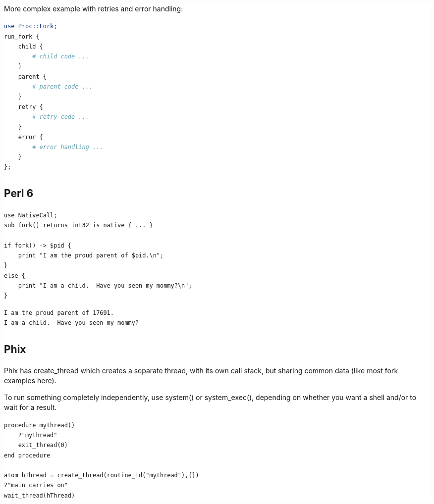 
More complex example with retries and error handling:

```perl
use Proc::Fork;
run_fork {
    child {
        # child code ...
    }
    parent {
        # parent code ...
    }
    retry {
        # retry code ...
    }
    error {
        # error handling ...
    }
};
```



## Perl 6

```perl6
use NativeCall;
sub fork() returns int32 is native { ... }

if fork() -> $pid {
    print "I am the proud parent of $pid.\n";
}
else {
    print "I am a child.  Have you seen my mommy?\n";
}
```

```txt
I am the proud parent of 17691.
I am a child.  Have you seen my mommy?
```



## Phix

Phix has create_thread which creates a separate thread, with its own call stack, but sharing common data (like most fork examples here).

To run something completely independently, use system() or system_exec(), depending on whether you want a shell and/or to wait for a result.


```Phix
procedure mythread()
    ?"mythread"
    exit_thread(0)
end procedure

atom hThread = create_thread(routine_id("mythread"),{})
?"main carries on"
wait_thread(hThread)
```
